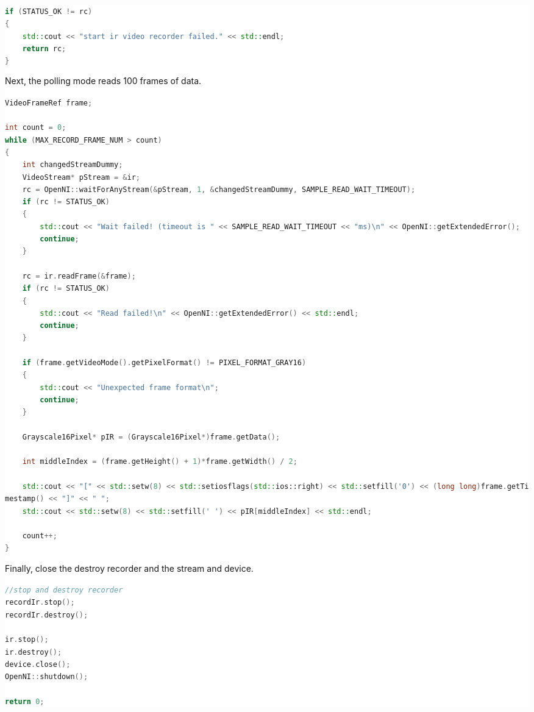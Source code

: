 ```cpp
if (STATUS_OK != rc)
{
    std::cout << "start ir video recorder failed." << std::endl;
    return rc;
}
```

Next, the polling mode reads 100 frames of data.
```cpp
VideoFrameRef frame;
	
int count = 0;
while (MAX_RECORD_FRAME_NUM > count)
{
    int changedStreamDummy;
    VideoStream* pStream = &ir;
    rc = OpenNI::waitForAnyStream(&pStream, 1, &changedStreamDummy, SAMPLE_READ_WAIT_TIMEOUT);
    if (rc != STATUS_OK)
    {
        std::cout << "Wait failed! (timeout is " << SAMPLE_READ_WAIT_TIMEOUT << "ms)\n" << OpenNI::getExtendedError();
        continue;
    }

    rc = ir.readFrame(&frame);
    if (rc != STATUS_OK)
    {
        std::cout << "Read failed!\n" << OpenNI::getExtendedError() << std::endl;
        continue;
    }

    if (frame.getVideoMode().getPixelFormat() != PIXEL_FORMAT_GRAY16)
    {
        std::cout << "Unexpected frame format\n";
        continue;
    }

    Grayscale16Pixel* pIR = (Grayscale16Pixel*)frame.getData();

    int middleIndex = (frame.getHeight() + 1)*frame.getWidth() / 2;

    std::cout << "[" << std::setw(8) << std::setiosflags(std::ios::right) << std::setfill('0') << (long long)frame.getTimestamp() << "]" << " ";
    std::cout << std::setw(8) << std::setfill(' ') << pIR[middleIndex] << std::endl;

    count++;
}
```

Finally, close the destroy recorder and the stream and device.

```cpp
//stop and destroy recorder
recordIr.stop();
recordIr.destroy();

ir.stop();
ir.destroy();
device.close();
OpenNI::shutdown();

return 0;
```